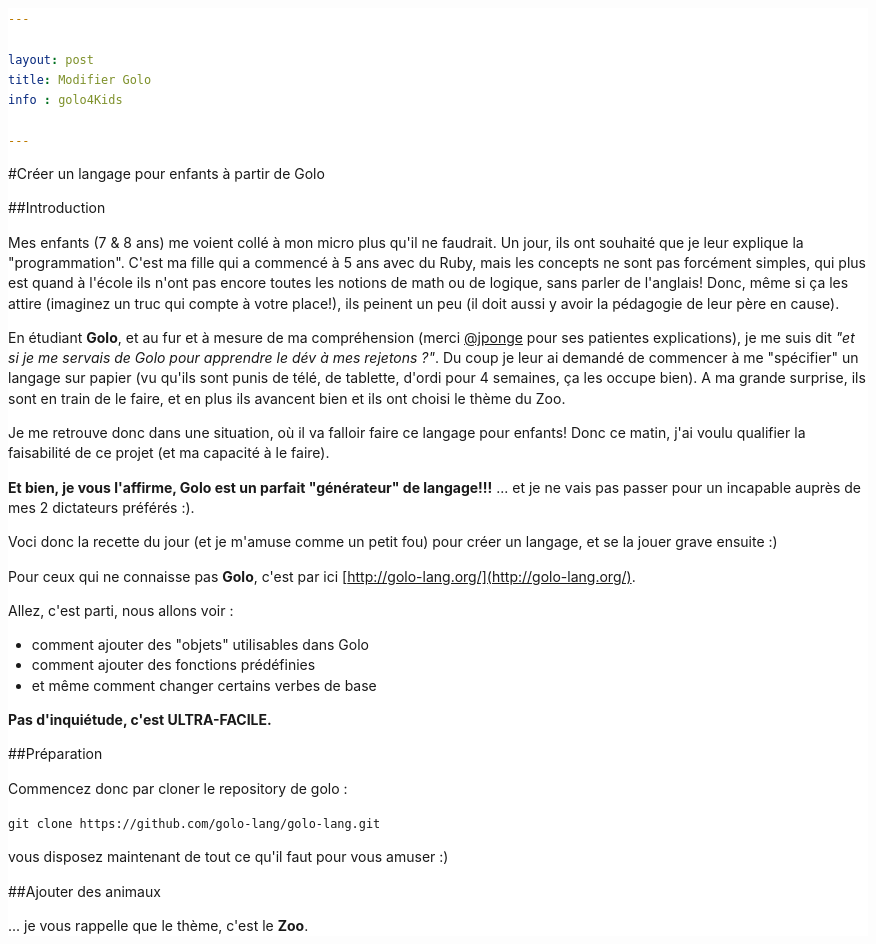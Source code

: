 ```yaml
---

layout: post
title: Modifier Golo
info : golo4Kids

---
```


#Créer un langage pour enfants à partir de Golo

##Introduction

Mes enfants (7 & 8 ans) me voient collé à mon micro plus qu'il ne faudrait. Un jour, ils ont souhaité que je leur explique la "programmation". C'est ma fille qui a commencé à 5 ans avec du Ruby, mais les concepts ne sont pas forcément simples, qui plus est quand à l'école ils n'ont pas encore toutes les notions de math ou de logique, sans parler de l'anglais! Donc, même si ça les attire (imaginez un truc qui compte à votre place!), ils peinent un peu (il doit aussi y avoir la pédagogie de leur père en cause).

En étudiant **Golo**, et au fur et à mesure de ma compréhension (merci [@jponge](@jponge) pour ses patientes explications), je me suis dit *"et si je me servais de Golo pour apprendre le dév à mes rejetons ?"*. Du coup je leur ai demandé de commencer à me "spécifier" un langage sur papier (vu qu'ils sont punis de télé, de tablette, d'ordi pour 4 semaines, ça les occupe bien). A ma grande surprise, ils sont en train de le faire, et en plus ils avancent bien et ils ont choisi le thème du Zoo.

Je me retrouve donc dans une situation, où il va falloir faire ce langage pour enfants! Donc ce matin, j'ai voulu qualifier la faisabilité de ce projet (et ma capacité à le faire).

**Et bien, je vous l'affirme, Golo est un parfait "générateur" de langage!!!** ... et je ne vais pas passer pour un incapable auprès de mes 2 dictateurs préférés :).

Voci donc la recette du jour (et je m'amuse comme un petit fou) pour créer un langage, et se la jouer grave ensuite :)

Pour ceux qui ne connaisse pas **Golo**, c'est par ici [http://golo-lang.org/](http://golo-lang.org/).

Allez, c'est parti, nous allons voir :

- comment ajouter des "objets" utilisables dans Golo
- comment ajouter des fonctions prédéfinies
- et même comment changer certains verbes de base

**Pas d'inquiétude, c'est ULTRA-FACILE.**

##Préparation

Commencez donc par cloner le repository de golo :

    git clone https://github.com/golo-lang/golo-lang.git

vous disposez maintenant de tout ce qu'il faut pour vous amuser :)

##Ajouter des animaux

... je vous rappelle que le thème, c'est le **Zoo**.
